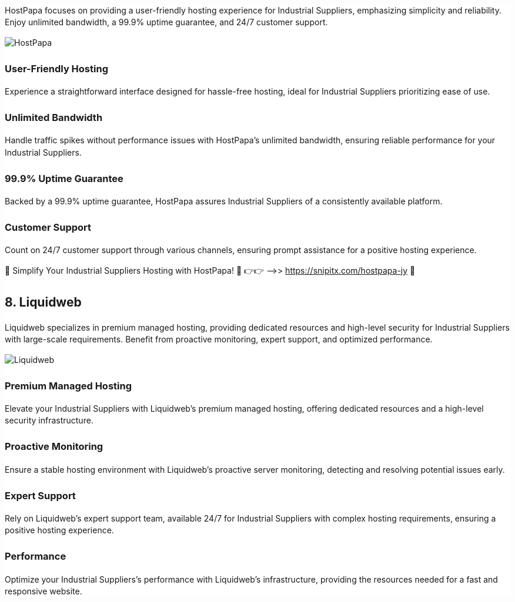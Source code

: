 HostPapa focuses on providing a user-friendly hosting experience for Industrial Suppliers, emphasizing simplicity and reliability. Enjoy unlimited bandwidth, a 99.9% uptime guarantee, and 24/7 customer support.

![HostPapa](https://i.imgur.com/ouDTkvl.jpeg "HostPapa Hosting")

### User-Friendly Hosting
Experience a straightforward interface designed for hassle-free hosting, ideal for Industrial Suppliers prioritizing ease of use.

### Unlimited Bandwidth
Handle traffic spikes without performance issues with HostPapa’s unlimited bandwidth, ensuring reliable performance for your Industrial Suppliers.

### 99.9% Uptime Guarantee
Backed by a 99.9% uptime guarantee, HostPapa assures Industrial Suppliers of a consistently available platform.

### Customer Support
Count on 24/7 customer support through various channels, ensuring prompt assistance for a positive hosting experience.

🌈 Simplify Your Industrial Suppliers Hosting with HostPapa! 🚀
👉👉 -->> https://snipitx.com/hostpapa-jy 🚀

## 8. Liquidweb

Liquidweb specializes in premium managed hosting, providing dedicated resources and high-level security for Industrial Suppliers with large-scale requirements. Benefit from proactive monitoring, expert support, and optimized performance.

![Liquidweb](https://i.imgur.com/4IvT9SC.jpeg "Liquidweb Hosting")

### Premium Managed Hosting
Elevate your Industrial Suppliers with Liquidweb’s premium managed hosting, offering dedicated resources and a high-level security infrastructure.

### Proactive Monitoring
Ensure a stable hosting environment with Liquidweb’s proactive server monitoring, detecting and resolving potential issues early.

### Expert Support
Rely on Liquidweb’s expert support team, available 24/7 for Industrial Suppliers with complex hosting requirements, ensuring a positive hosting experience.

### Performance
Optimize your Industrial Suppliers’s performance with Liquidweb’s infrastructure, providing the resources needed for a fast and responsive website.
